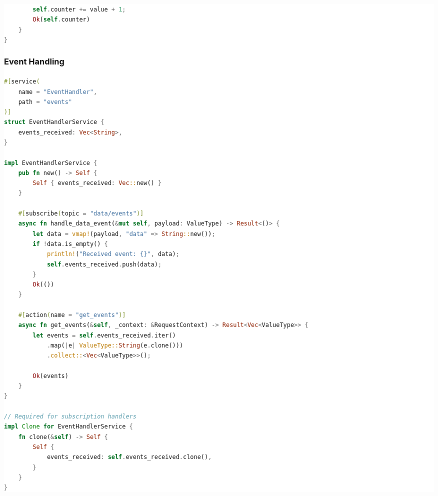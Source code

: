 ```rust
        self.counter += value + 1;
        Ok(self.counter)
    }
}
```

### Event Handling

```rust
#[service(
    name = "EventHandler",
    path = "events"
)]
struct EventHandlerService {
    events_received: Vec<String>,
}

impl EventHandlerService {
    pub fn new() -> Self {
        Self { events_received: Vec::new() }
    }
    
    #[subscribe(topic = "data/events")]
    async fn handle_data_event(&mut self, payload: ValueType) -> Result<()> {
        let data = vmap!(payload, "data" => String::new());
        if !data.is_empty() {
            println!("Received event: {}", data);
            self.events_received.push(data);
        }
        Ok(())
    }
    
    #[action(name = "get_events")]
    async fn get_events(&self, _context: &RequestContext) -> Result<Vec<ValueType>> {
        let events = self.events_received.iter()
            .map(|e| ValueType::String(e.clone()))
            .collect::<Vec<ValueType>>();
        
        Ok(events)
    }
}

// Required for subscription handlers
impl Clone for EventHandlerService {
    fn clone(&self) -> Self {
        Self {
            events_received: self.events_received.clone(),
        }
    }
}
```
